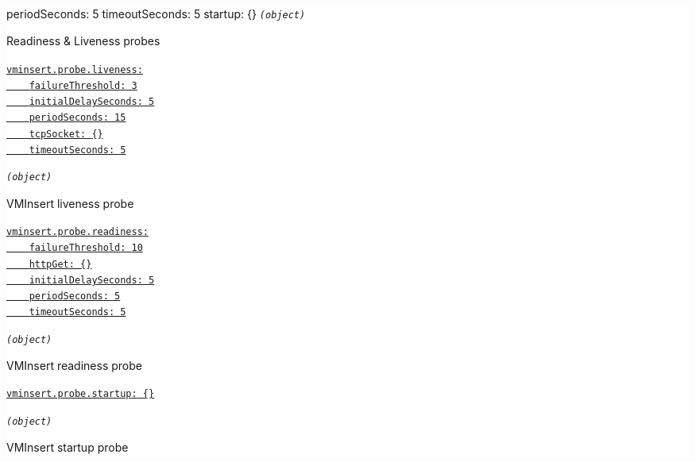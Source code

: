 </span></span></span><span class="line"><span class="cl"><span class="w">        </span><span class="nt">periodSeconds</span><span class="p">:</span><span class="w"> </span><span class="m">5</span><span class="w">
</span></span></span><span class="line"><span class="cl"><span class="w">        </span><span class="nt">timeoutSeconds</span><span class="p">:</span><span class="w"> </span><span class="m">5</span><span class="w">
</span></span></span><span class="line"><span class="cl"><span class="w">    </span><span class="nt">startup</span><span class="p">:</span><span class="w"> </span>{}</span></span></code></pre>
</a></td>
      <td><em><code>(object)</code></em><p>Readiness &amp; Liveness probes</p>
</td>
    </tr>
    <tr id="vminsert-probe-liveness">
      <td><a href="#vminsert-probe-liveness"><pre class="chroma"><code><span class="line"><span class="cl"><span class="nt">vminsert.probe.liveness</span><span class="p">:</span><span class="w">
</span></span></span><span class="line"><span class="cl"><span class="w">    </span><span class="nt">failureThreshold</span><span class="p">:</span><span class="w"> </span><span class="m">3</span><span class="w">
</span></span></span><span class="line"><span class="cl"><span class="w">    </span><span class="nt">initialDelaySeconds</span><span class="p">:</span><span class="w"> </span><span class="m">5</span><span class="w">
</span></span></span><span class="line"><span class="cl"><span class="w">    </span><span class="nt">periodSeconds</span><span class="p">:</span><span class="w"> </span><span class="m">15</span><span class="w">
</span></span></span><span class="line"><span class="cl"><span class="w">    </span><span class="nt">tcpSocket</span><span class="p">:</span><span class="w"> </span>{}<span class="w">
</span></span></span><span class="line"><span class="cl"><span class="w">    </span><span class="nt">timeoutSeconds</span><span class="p">:</span><span class="w"> </span><span class="m">5</span></span></span></code></pre>
</a></td>
      <td><em><code>(object)</code></em><p>VMInsert liveness probe</p>
</td>
    </tr>
    <tr id="vminsert-probe-readiness">
      <td><a href="#vminsert-probe-readiness"><pre class="chroma"><code><span class="line"><span class="cl"><span class="nt">vminsert.probe.readiness</span><span class="p">:</span><span class="w">
</span></span></span><span class="line"><span class="cl"><span class="w">    </span><span class="nt">failureThreshold</span><span class="p">:</span><span class="w"> </span><span class="m">10</span><span class="w">
</span></span></span><span class="line"><span class="cl"><span class="w">    </span><span class="nt">httpGet</span><span class="p">:</span><span class="w"> </span>{}<span class="w">
</span></span></span><span class="line"><span class="cl"><span class="w">    </span><span class="nt">initialDelaySeconds</span><span class="p">:</span><span class="w"> </span><span class="m">5</span><span class="w">
</span></span></span><span class="line"><span class="cl"><span class="w">    </span><span class="nt">periodSeconds</span><span class="p">:</span><span class="w"> </span><span class="m">5</span><span class="w">
</span></span></span><span class="line"><span class="cl"><span class="w">    </span><span class="nt">timeoutSeconds</span><span class="p">:</span><span class="w"> </span><span class="m">5</span></span></span></code></pre>
</a></td>
      <td><em><code>(object)</code></em><p>VMInsert readiness probe</p>
</td>
    </tr>
    <tr id="vminsert-probe-startup">
      <td><a href="#vminsert-probe-startup"><pre class="chroma"><code><span class="line"><span class="cl"><span class="nt">vminsert.probe.startup</span><span class="p">:</span><span class="w"> </span>{}</span></span></code></pre>
</a></td>
      <td><em><code>(object)</code></em><p>VMInsert startup probe</p>
</td>
    </tr>
    <tr id="vminsert-relabel">